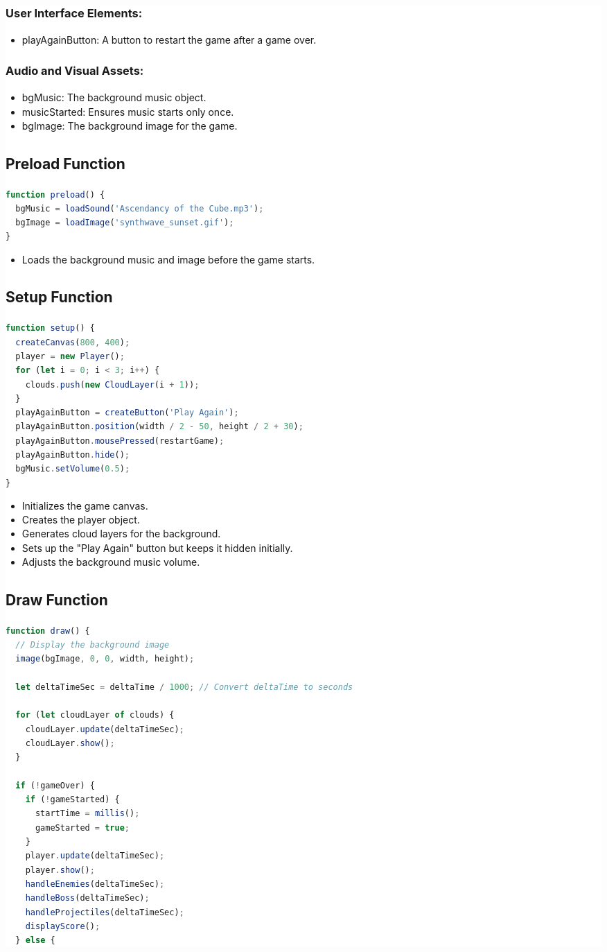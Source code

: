### User Interface Elements:
* playAgainButton: A button to restart the game after a game over.
### Audio and Visual Assets:
* bgMusic: The background music object.
* musicStarted: Ensures music starts only once.
* bgImage: The background image for the game.
## Preload Function
```javascript
function preload() {
  bgMusic = loadSound('Ascendancy of the Cube.mp3');
  bgImage = loadImage('synthwave_sunset.gif');
}
```
* Loads the background music and image before the game starts.
## Setup Function
```javascript
function setup() {
  createCanvas(800, 400);
  player = new Player();
  for (let i = 0; i < 3; i++) {
    clouds.push(new CloudLayer(i + 1));
  }
  playAgainButton = createButton('Play Again');
  playAgainButton.position(width / 2 - 50, height / 2 + 30);
  playAgainButton.mousePressed(restartGame);
  playAgainButton.hide();
  bgMusic.setVolume(0.5);
}
```
* Initializes the game canvas.
* Creates the player object.
* Generates cloud layers for the background.
* Sets up the "Play Again" button but keeps it hidden initially.
* Adjusts the background music volume.

## Draw Function
```javascript
function draw() {
  // Display the background image
  image(bgImage, 0, 0, width, height);

  let deltaTimeSec = deltaTime / 1000; // Convert deltaTime to seconds

  for (let cloudLayer of clouds) {
    cloudLayer.update(deltaTimeSec);
    cloudLayer.show();
  }

  if (!gameOver) {
    if (!gameStarted) {
      startTime = millis();
      gameStarted = true;
    }
    player.update(deltaTimeSec);
    player.show();
    handleEnemies(deltaTimeSec);
    handleBoss(deltaTimeSec);
    handleProjectiles(deltaTimeSec);
    displayScore();
  } else {
```